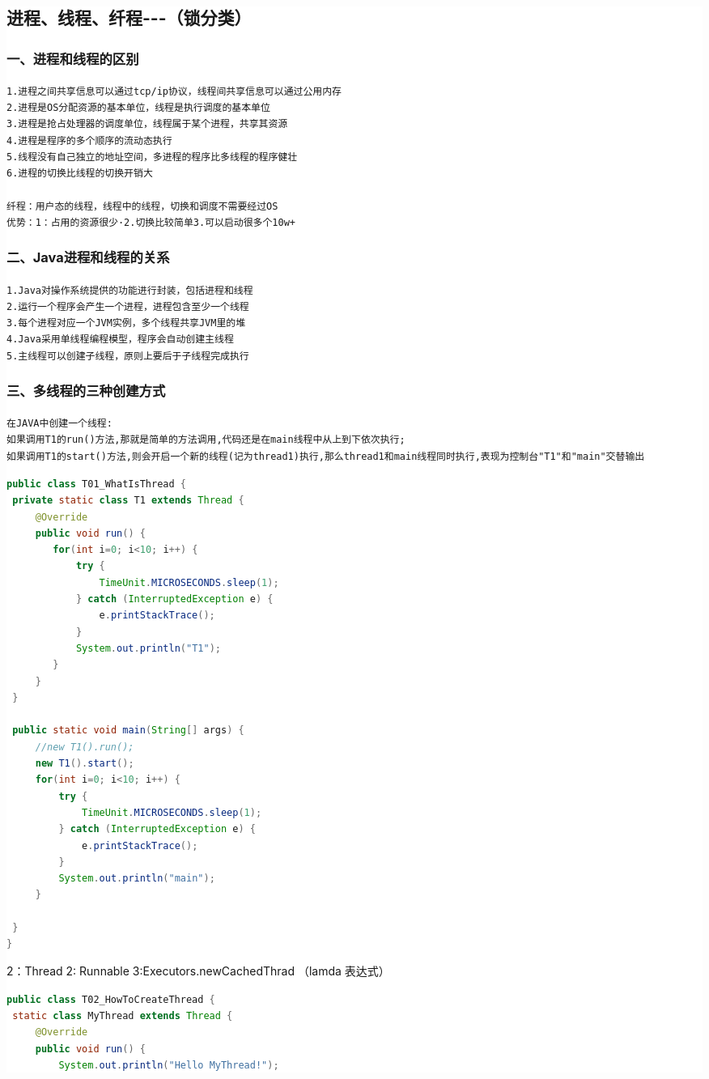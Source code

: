 ## 进程、线程、纤程---（锁分类）
### 一、进程和线程的区别
    1.进程之间共享信息可以通过tcp/ip协议，线程间共享信息可以通过公用内存
    2.进程是OS分配资源的基本单位，线程是执行调度的基本单位
    3.进程是抢占处理器的调度单位，线程属于某个进程，共享其资源
    4.进程是程序的多个顺序的流动态执行
    5.线程没有自己独立的地址空间，多进程的程序比多线程的程序健壮
    6.进程的切换比线程的切换开销大
    
    纤程：用户态的线程，线程中的线程，切换和调度不需要经过OS
    优势：1：占用的资源很少·2.切换比较简单3.可以启动很多个10w+
    
### 二、Java进程和线程的关系    
    
    1.Java对操作系统提供的功能进行封装，包括进程和线程
    2.运行一个程序会产生一个进程，进程包含至少一个线程
    3.每个进程对应一个JVM实例，多个线程共享JVM里的堆
    4.Java采用单线程编程模型，程序会自动创建主线程
    5.主线程可以创建子线程，原则上要后于子线程完成执行
    
    
### 三、多线程的三种创建方式
    在JAVA中创建一个线程:
    如果调用T1的run()方法,那就是简单的方法调用,代码还是在main线程中从上到下依次执行;
    如果调用T1的start()方法,则会开启一个新的线程(记为thread1)执行,那么thread1和main线程同时执行,表现为控制台"T1"和"main"交替输出
   ```java
public class T01_WhatIsThread {
    private static class T1 extends Thread {
        @Override
        public void run() {
           for(int i=0; i<10; i++) {
               try {
                   TimeUnit.MICROSECONDS.sleep(1);
               } catch (InterruptedException e) {
                   e.printStackTrace();
               }
               System.out.println("T1");
           }
        }
    }

    public static void main(String[] args) {
        //new T1().run();
        new T1().start();
        for(int i=0; i<10; i++) {
            try {
                TimeUnit.MICROSECONDS.sleep(1);
            } catch (InterruptedException e) {
                e.printStackTrace();
            }
            System.out.println("main");
        }

    }
}
```
   2：Thread 2: Runnable 3:Executors.newCachedThrad （lamda 表达式）
   ```java
public class T02_HowToCreateThread {
    static class MyThread extends Thread {
        @Override
        public void run() {
            System.out.println("Hello MyThread!");
   ```
